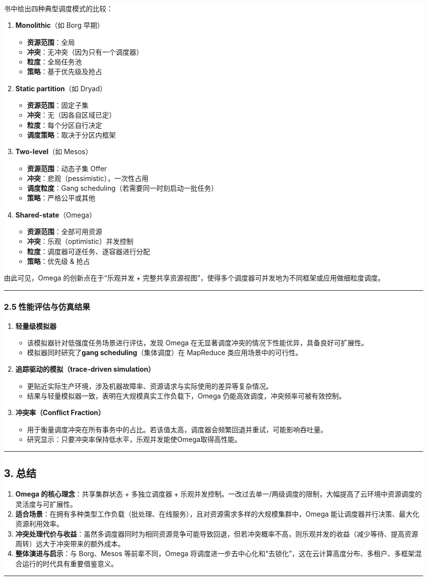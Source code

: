 书中给出四种典型调度模式的比较：

1.  **Monolithic**（如 Borg 早期）
    
    *   **资源范围**：全局
    *   **冲突**：无冲突（因为只有一个调度器）
    *   **粒度**：全局任务池
    *   **策略**：基于优先级及抢占
2.  **Static partition**（如 Dryad）
    
    *   **资源范围**：固定子集
    *   **冲突**：无（因各自区域已定）
    *   **粒度**：每个分区自行决定
    *   **调度策略**：取决于分区内框架
3.  **Two-level**（如 Mesos）
    
    *   **资源范围**：动态子集 Offer
    *   **冲突**：悲观（pessimistic），一次性占用
    *   **调度粒度**：Gang scheduling（若需要同一时刻启动一批任务）
    *   **策略**：严格公平或其他
4.  **Shared-state**（Omega）
    
    *   **资源范围**：全部可用资源
    *   **冲突**：乐观（optimistic）并发控制
    *   **粒度**：调度器可逐任务、逐容器进行分配
    *   **策略**：优先级 & 抢占

由此可见，Omega 的创新点在于“乐观并发 + 完整共享资源视图”，使得多个调度器可并发地为不同框架或应用做细粒度调度。

* * *

### 2.5 性能评估与仿真结果

1.  **轻量级模拟器**
    
    *   该模拟器针对低强度任务场景进行评估，发现 Omega 在无显著调度冲突的情况下性能优异，具备良好可扩展性。
    *   模拟器同时研究了**gang scheduling**（集体调度）在 MapReduce 类应用场景中的可行性。
2.  **追踪驱动的模拟（trace-driven simulation）**
    
    *   更贴近实际生产环境，涉及机器故障率、资源请求与实际使用的差异等复杂情况。
    *   结果与轻量模拟器一致，表明在大规模真实工作负载下，Omega 仍能高效调度，冲突频率可被有效控制。
3.  **冲突率（Conflict Fraction）**
    
    *   用于衡量调度冲突在所有事务中的占比。若该值太高，调度器会频繁回退并重试，可能影响吞吐量。
    *   研究显示：只要冲突率保持低水平，乐观并发能使Omega取得高性能。

* * *

3\. 总结
------

1.  **Omega 的核心理念**：共享集群状态 + 多独立调度器 + 乐观并发控制。一改过去单一/两级调度的限制，大幅提高了云环境中资源调度的灵活度与可扩展性。
2.  **适合场景**：在拥有多种类型工作负载（批处理、在线服务），且对资源需求多样的大规模集群中，Omega 能让调度器并行决策、最大化资源利用效率。
3.  **冲突处理代价与收益**：虽然多调度器同时为相同资源竞争可能导致回退，但若冲突概率不高，则乐观并发的收益（减少等待、提高资源周转）远大于冲突带来的额外成本。
4.  **整体演进与启示**：与 Borg、Mesos 等前辈不同，Omega 将调度进一步去中心化和“去锁化”，这在云计算高度分布、多租户、多框架混合运行的时代具有重要借鉴意义。

* * *
